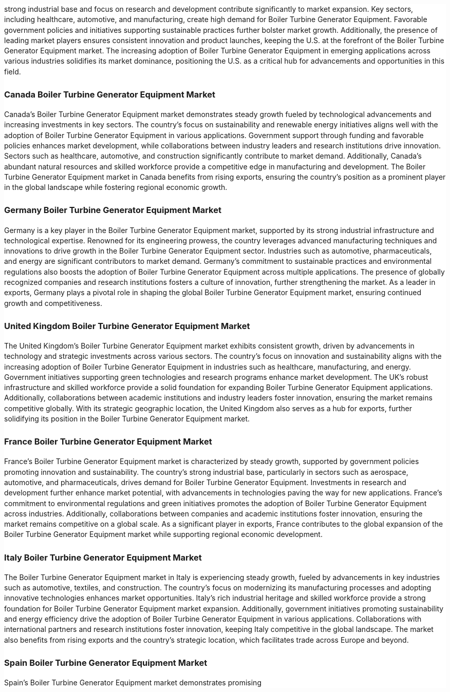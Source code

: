 strong industrial base and focus on research and development contribute significantly to market expansion. Key sectors, including healthcare, automotive, and manufacturing, create high demand for Boiler Turbine Generator Equipment. Favorable government policies and initiatives supporting sustainable practices further bolster market growth. Additionally, the presence of leading market players ensures consistent innovation and product launches, keeping the U.S. at the forefront of the Boiler Turbine Generator Equipment market. The increasing adoption of Boiler Turbine Generator Equipment in emerging applications across various industries solidifies its market dominance, positioning the U.S. as a critical hub for advancements and opportunities in this field.</p><h3>Canada Boiler Turbine Generator Equipment Market</h3><p>Canada&rsquo;s Boiler Turbine Generator Equipment market demonstrates steady growth fueled by technological advancements and increasing investments in key sectors. The country&rsquo;s focus on sustainability and renewable energy initiatives aligns well with the adoption of Boiler Turbine Generator Equipment in various applications. Government support through funding and favorable policies enhances market development, while collaborations between industry leaders and research institutions drive innovation. Sectors such as healthcare, automotive, and construction significantly contribute to market demand. Additionally, Canada&rsquo;s abundant natural resources and skilled workforce provide a competitive edge in manufacturing and development. The Boiler Turbine Generator Equipment market in Canada benefits from rising exports, ensuring the country&rsquo;s position as a prominent player in the global landscape while fostering regional economic growth.</p><h3>Germany Boiler Turbine Generator Equipment Market</h3><p>Germany is a key player in the Boiler Turbine Generator Equipment market, supported by its strong industrial infrastructure and technological expertise. Renowned for its engineering prowess, the country leverages advanced manufacturing techniques and innovations to drive growth in the Boiler Turbine Generator Equipment sector. Industries such as automotive, pharmaceuticals, and energy are significant contributors to market demand. Germany&rsquo;s commitment to sustainable practices and environmental regulations also boosts the adoption of Boiler Turbine Generator Equipment across multiple applications. The presence of globally recognized companies and research institutions fosters a culture of innovation, further strengthening the market. As a leader in exports, Germany plays a pivotal role in shaping the global Boiler Turbine Generator Equipment market, ensuring continued growth and competitiveness.</p><h3>United Kingdom Boiler Turbine Generator Equipment Market</h3><p>The United Kingdom&rsquo;s Boiler Turbine Generator Equipment market exhibits consistent growth, driven by advancements in technology and strategic investments across various sectors. The country&rsquo;s focus on innovation and sustainability aligns with the increasing adoption of Boiler Turbine Generator Equipment in industries such as healthcare, manufacturing, and energy. Government initiatives supporting green technologies and research programs enhance market development. The UK&rsquo;s robust infrastructure and skilled workforce provide a solid foundation for expanding Boiler Turbine Generator Equipment applications. Additionally, collaborations between academic institutions and industry leaders foster innovation, ensuring the market remains competitive globally. With its strategic geographic location, the United Kingdom also serves as a hub for exports, further solidifying its position in the Boiler Turbine Generator Equipment market.</p><h3>France Boiler Turbine Generator Equipment Market</h3><p>France&rsquo;s Boiler Turbine Generator Equipment market is characterized by steady growth, supported by government policies promoting innovation and sustainability. The country&rsquo;s strong industrial base, particularly in sectors such as aerospace, automotive, and pharmaceuticals, drives demand for Boiler Turbine Generator Equipment. Investments in research and development further enhance market potential, with advancements in technologies paving the way for new applications. France&rsquo;s commitment to environmental regulations and green initiatives promotes the adoption of Boiler Turbine Generator Equipment across industries. Additionally, collaborations between companies and academic institutions foster innovation, ensuring the market remains competitive on a global scale. As a significant player in exports, France contributes to the global expansion of the Boiler Turbine Generator Equipment market while supporting regional economic development.</p><h3>Italy Boiler Turbine Generator Equipment Market</h3><p>The Boiler Turbine Generator Equipment market in Italy is experiencing steady growth, fueled by advancements in key industries such as automotive, textiles, and construction. The country&rsquo;s focus on modernizing its manufacturing processes and adopting innovative technologies enhances market opportunities. Italy&rsquo;s rich industrial heritage and skilled workforce provide a strong foundation for Boiler Turbine Generator Equipment market expansion. Additionally, government initiatives promoting sustainability and energy efficiency drive the adoption of Boiler Turbine Generator Equipment in various applications. Collaborations with international partners and research institutions foster innovation, keeping Italy competitive in the global landscape. The market also benefits from rising exports and the country&rsquo;s strategic location, which facilitates trade across Europe and beyond.</p><h3>Spain Boiler Turbine Generator Equipment Market</h3><p>Spain&rsquo;s Boiler Turbine Generator Equipment market demonstrates promising